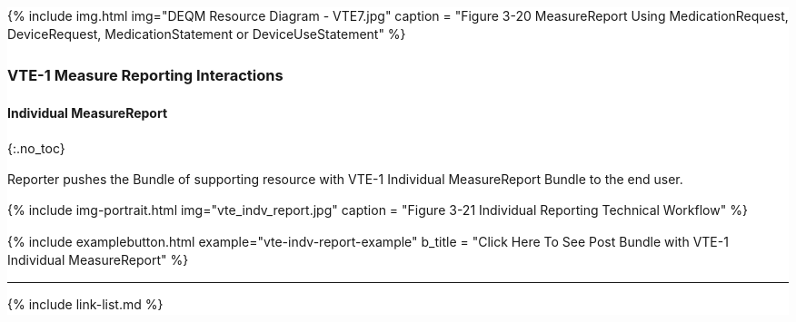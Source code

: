 {% include img.html img="DEQM Resource Diagram - VTE7.jpg" caption = "Figure 3-20 MeasureReport Using MedicationRequest, DeviceRequest, MedicationStatement or DeviceUseStatement" %}



### VTE-1 Measure Reporting Interactions

#### Individual MeasureReport
{:.no_toc}

Reporter pushes the Bundle of supporting resource with VTE-1 Individual MeasureReport Bundle to the end user.

{% include img-portrait.html img="vte_indv_report.jpg" caption = "Figure 3-21 Individual Reporting Technical Workflow" %}

{% include examplebutton.html example="vte-indv-report-example" b_title = "Click Here To See Post Bundle with VTE-1 Individual MeasureReport" %}


___

{% include link-list.md %}
